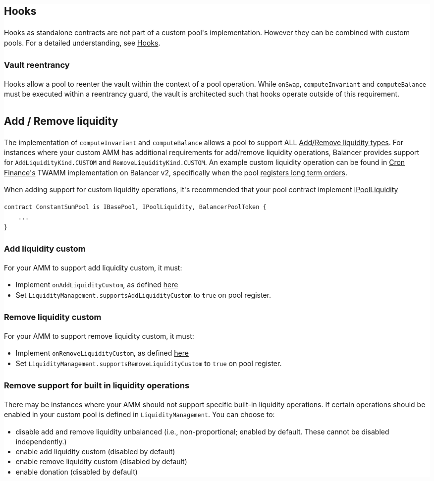 ## Hooks
Hooks as standalone contracts are not part of a custom pool's implementation. However they can be combined with custom pools. For a detailed understanding, see [Hooks](/concepts/core-concepts/hooks.html).

### Vault reentrancy
Hooks allow a pool to reenter the vault within the context of a pool operation. While `onSwap`, `computeInvariant` and `computeBalance` must be executed within a reentrancy guard, the vault is architected such that hooks operate outside of this requirement.

## Add / Remove liquidity 
The implementation of `computeInvariant` and `computeBalance` allows a pool to support ALL [Add/Remove liquidity types](/concepts/vault/add-remove-liquidity-types.html).
For instances where your custom AMM has additional requirements for add/remove liquidity operations, Balancer provides support for `AddLiquidityKind.CUSTOM` and `RemoveLiquidityKind.CUSTOM`.
An example custom liquidity operation can be found in [Cron Finance's](https://docs.cronfi.com/twamm/) TWAMM implementation on Balancer v2, specifically when the pool [registers long term orders](https://github.com/Cron-Finance/v1-twamm/blob/main/contracts/twault/CronV1Pool.sol#L438).

When adding support for custom liquidity operations, it's recommended that your pool contract implement [IPoolLiquidity](https://github.com/balancer/balancer-v3-monorepo/blob/main/pkg/interfaces/contracts/vault/IPoolLiquidity.sol)

```solidity
contract ConstantSumPool is IBasePool, IPoolLiquidity, BalancerPoolToken {
    ...
}
```

### Add liquidity custom

For your AMM to support add liquidity custom, it must:
- Implement `onAddLiquidityCustom`, as defined [here](https://github.com/balancer/balancer-v3-monorepo/blob/main/pkg/interfaces/contracts/vault/IPoolLiquidity.sol#L19-L32)
- Set `LiquidityManagement.supportsAddLiquidityCustom` to `true` on pool register.

### Remove liquidity custom

For your AMM to support remove liquidity custom, it must:
- Implement `onRemoveLiquidityCustom`, as defined [here](https://github.com/balancer/balancer-v3-monorepo/blob/main/pkg/interfaces/contracts/vault/IPoolLiquidity.sol#L46-L59)
- Set `LiquidityManagement.supportsRemoveLiquidityCustom` to `true` on pool register.

### Remove support for built in liquidity operations

There may be instances where your AMM should not support specific built-in liquidity operations. If certain operations should be enabled in your custom pool is defined in `LiquidityManagement`. You can choose to:

- disable add and remove liquidity unbalanced (i.e., non-proportional; enabled by default. These cannot be disabled independently.)
- enable add liquidity custom (disabled by default)
- enable remove liquidity custom (disabled by default)
- enable donation (disabled by default)
